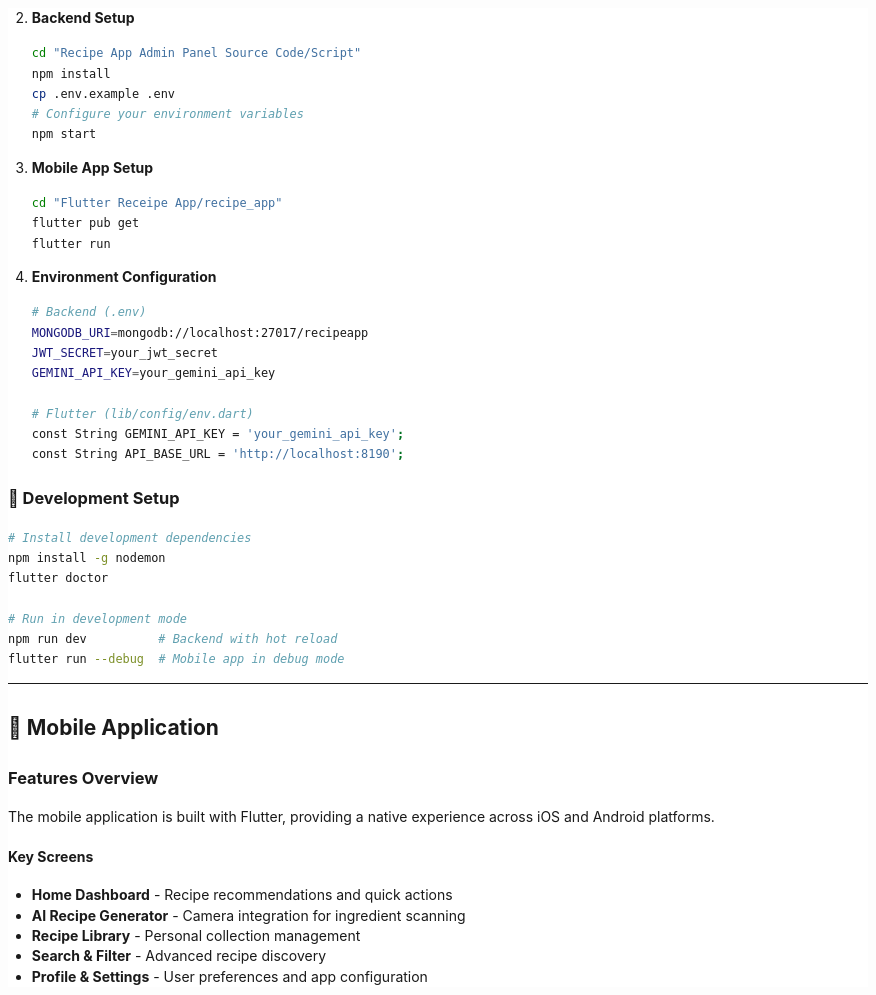 2. **Backend Setup**
   ```bash
   cd "Recipe App Admin Panel Source Code/Script"
   npm install
   cp .env.example .env
   # Configure your environment variables
   npm start
   ```

3. **Mobile App Setup**
   ```bash
   cd "Flutter Receipe App/recipe_app"
   flutter pub get
   flutter run
   ```

4. **Environment Configuration**
   ```bash
   # Backend (.env)
   MONGODB_URI=mongodb://localhost:27017/recipeapp
   JWT_SECRET=your_jwt_secret
   GEMINI_API_KEY=your_gemini_api_key
   
   # Flutter (lib/config/env.dart)
   const String GEMINI_API_KEY = 'your_gemini_api_key';
   const String API_BASE_URL = 'http://localhost:8190';
   ```

### 🔧 Development Setup

```bash
# Install development dependencies
npm install -g nodemon
flutter doctor

# Run in development mode
npm run dev          # Backend with hot reload
flutter run --debug  # Mobile app in debug mode
```

---

## 📱 Mobile Application

### Features Overview

The mobile application is built with Flutter, providing a native experience across iOS and Android platforms.

#### Key Screens
- **Home Dashboard** - Recipe recommendations and quick actions
- **AI Recipe Generator** - Camera integration for ingredient scanning
- **Recipe Library** - Personal collection management
- **Search & Filter** - Advanced recipe discovery
- **Profile & Settings** - User preferences and app configuration
